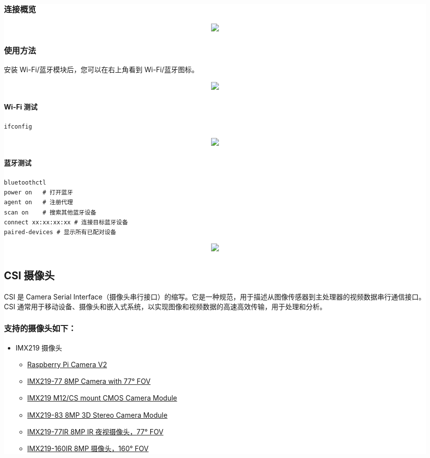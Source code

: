 ### 连接概览

<div align="center"><img width ="1000" src="https://files.seeedstudio.com/wiki/reComputer-Jetson/A608/J401-connect-wifi-model.gif"/></div>

### 使用方法

安装 Wi-Fi/蓝牙模块后，您可以在右上角看到 Wi-Fi/蓝牙图标。

<div align="center"><img width ="1000" src="https://files.seeedstudio.com/wiki/reComputer-Jetson/A608/J401-wifi-bluetooth-test.gif"/></div>

#### Wi-Fi 测试

```
ifconfig
```

<div align="center"><img width ="1000" src="https://files.seeedstudio.com/wiki/reComputer-Jetson/A608/J401-wifi-test.png"/></div>

#### 蓝牙测试

```
bluetoothctl
power on   # 打开蓝牙
agent on   # 注册代理
scan on    # 搜索其他蓝牙设备
connect xx:xx:xx:xx # 连接目标蓝牙设备
paired-devices # 显示所有已配对设备
```

<div align="center"><img width ="1000" src="https://files.seeedstudio.com/wiki/reComputer-Jetson/A608/J401-bluetooth-test.png"/></div>

## CSI 摄像头

CSI 是 Camera Serial Interface（摄像头串行接口）的缩写。它是一种规范，用于描述从图像传感器到主处理器的视频数据串行通信接口。CSI 通常用于移动设备、摄像头和嵌入式系统，以实现图像和视频数据的高速高效传输，用于处理和分析。

### 支持的摄像头如下：

- IMX219 摄像头

  - [Raspberry Pi Camera V2](https://www.seeedstudio.com/Raspberry-Pi-Camera-Module-V2.html)
  
  
  
  - [IMX219-77 8MP Camera with 77° FOV](https://www.seeedstudio.com/IMX219-77-Camera-77-FOV-Applicable-for-Jetson-Nano-p-4608.html)
  - [IMX219 M12/CS mount CMOS Camera Module](https://www.seeedstudio.com/IMX-219-CMOS-camera-module-M12-and-CS-camera-available-p-5372.html)
  - [IMX219-83 8MP 3D Stereo Camera Module](https://www.seeedstudio.com/IMX219-83-Stereo-Camera-8MP-Binocular-Camera-Module-Depth-Vision-Applicable-for-Jetson-Nano-p-4610.html)
  - [IMX219-77IR 8MP IR 夜视摄像头，77° FOV](https://www.seeedstudio.com/IMX219-77IR-Camera-77-FOV-Infrared-Applicable-for-Jetson-Nano-p-4607.html)
  - [IMX219-160IR 8MP 摄像头，160° FOV](https://www.seeedstudio.com/IMX219-160IR-Camera160-FOV-Infrared-Applicable-for-Jetson-Nano-p-4602.html)
